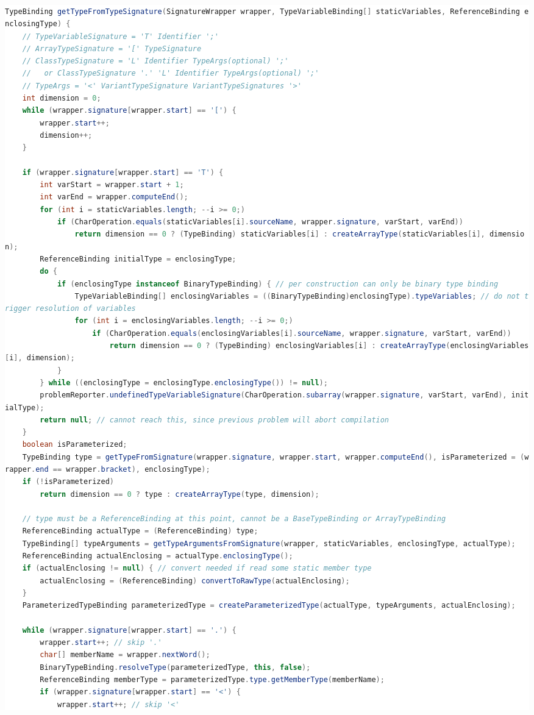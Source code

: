 ```java
TypeBinding getTypeFromTypeSignature(SignatureWrapper wrapper, TypeVariableBinding[] staticVariables, ReferenceBinding enclosingType) {
	// TypeVariableSignature = 'T' Identifier ';'
	// ArrayTypeSignature = '[' TypeSignature
	// ClassTypeSignature = 'L' Identifier TypeArgs(optional) ';'
	//   or ClassTypeSignature '.' 'L' Identifier TypeArgs(optional) ';'
	// TypeArgs = '<' VariantTypeSignature VariantTypeSignatures '>'
	int dimension = 0;
	while (wrapper.signature[wrapper.start] == '[') {
		wrapper.start++;
		dimension++;
	}

	if (wrapper.signature[wrapper.start] == 'T') {
	    int varStart = wrapper.start + 1;
	    int varEnd = wrapper.computeEnd();
		for (int i = staticVariables.length; --i >= 0;)
			if (CharOperation.equals(staticVariables[i].sourceName, wrapper.signature, varStart, varEnd))
				return dimension == 0 ? (TypeBinding) staticVariables[i] : createArrayType(staticVariables[i], dimension);
	    ReferenceBinding initialType = enclosingType;
		do {
		    if (enclosingType instanceof BinaryTypeBinding) { // per construction can only be binary type binding
				TypeVariableBinding[] enclosingVariables = ((BinaryTypeBinding)enclosingType).typeVariables; // do not trigger resolution of variables
				for (int i = enclosingVariables.length; --i >= 0;)
					if (CharOperation.equals(enclosingVariables[i].sourceName, wrapper.signature, varStart, varEnd))
						return dimension == 0 ? (TypeBinding) enclosingVariables[i] : createArrayType(enclosingVariables[i], dimension);
		    }
		} while ((enclosingType = enclosingType.enclosingType()) != null);
		problemReporter.undefinedTypeVariableSignature(CharOperation.subarray(wrapper.signature, varStart, varEnd), initialType);
		return null; // cannot reach this, since previous problem will abort compilation
	}
	boolean isParameterized;
	TypeBinding type = getTypeFromSignature(wrapper.signature, wrapper.start, wrapper.computeEnd(), isParameterized = (wrapper.end == wrapper.bracket), enclosingType);
	if (!isParameterized)
		return dimension == 0 ? type : createArrayType(type, dimension);

	// type must be a ReferenceBinding at this point, cannot be a BaseTypeBinding or ArrayTypeBinding
	ReferenceBinding actualType = (ReferenceBinding) type;
	TypeBinding[] typeArguments = getTypeArgumentsFromSignature(wrapper, staticVariables, enclosingType, actualType);
	ReferenceBinding actualEnclosing = actualType.enclosingType();
	if (actualEnclosing != null) { // convert needed if read some static member type
		actualEnclosing = (ReferenceBinding) convertToRawType(actualEnclosing);
	}
	ParameterizedTypeBinding parameterizedType = createParameterizedType(actualType, typeArguments, actualEnclosing);

	while (wrapper.signature[wrapper.start] == '.') {
		wrapper.start++; // skip '.'
		char[] memberName = wrapper.nextWord();
		BinaryTypeBinding.resolveType(parameterizedType, this, false);
		ReferenceBinding memberType = parameterizedType.type.getMemberType(memberName);
		if (wrapper.signature[wrapper.start] == '<') {
			wrapper.start++; // skip '<'
```